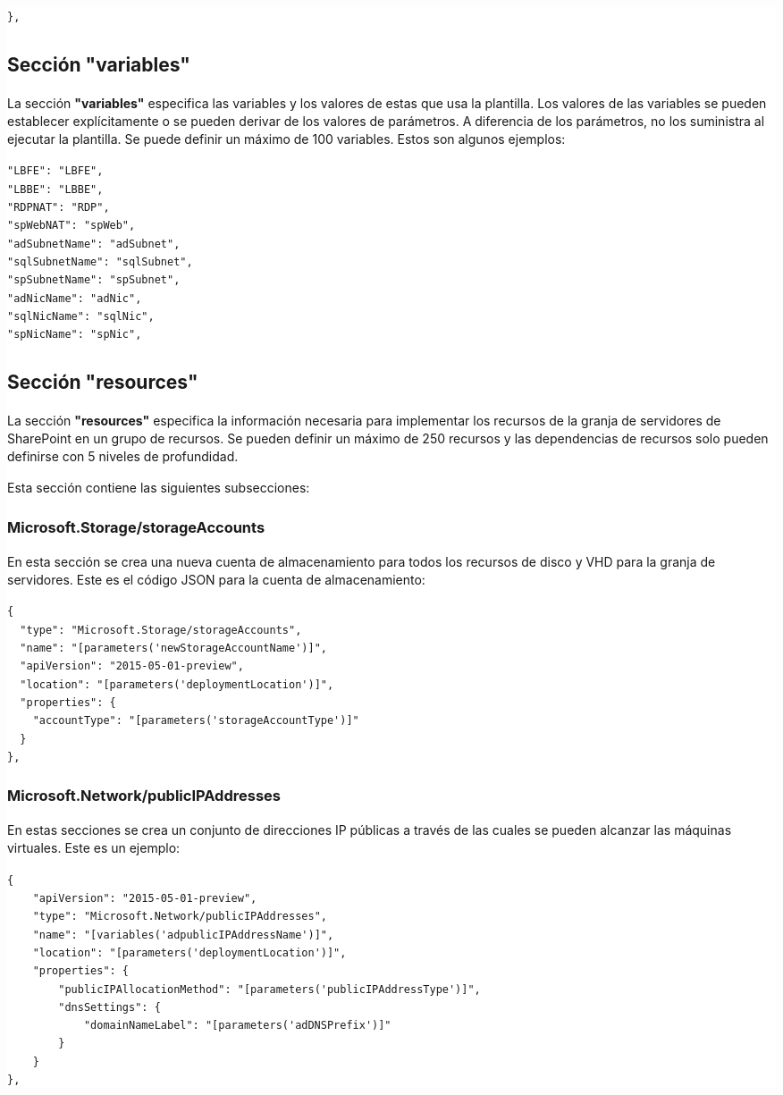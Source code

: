 	},

## Sección "variables"

La sección **"variables"** especifica las variables y los valores de estas que usa la plantilla. Los valores de las variables se pueden establecer explícitamente o se pueden derivar de los valores de parámetros. A diferencia de los parámetros, no los suministra al ejecutar la plantilla. Se puede definir un máximo de 100 variables. Estos son algunos ejemplos:

	"LBFE": "LBFE",
	"LBBE": "LBBE",
	"RDPNAT": "RDP",
	"spWebNAT": "spWeb",
	"adSubnetName": "adSubnet",
	"sqlSubnetName": "sqlSubnet",
	"spSubnetName": "spSubnet",
	"adNicName": "adNic",
	"sqlNicName": "sqlNic",
	"spNicName": "spNic",

## Sección "resources"

La sección **"resources"** especifica la información necesaria para implementar los recursos de la granja de servidores de SharePoint en un grupo de recursos. Se pueden definir un máximo de 250 recursos y las dependencias de recursos solo pueden definirse con 5 niveles de profundidad.

Esta sección contiene las siguientes subsecciones:

### Microsoft.Storage/storageAccounts  

En esta sección se crea una nueva cuenta de almacenamiento para todos los recursos de disco y VHD para la granja de servidores. Este es el código JSON para la cuenta de almacenamiento:

	{
	  "type": "Microsoft.Storage/storageAccounts",
	  "name": "[parameters('newStorageAccountName')]",
	  "apiVersion": "2015-05-01-preview",
	  "location": "[parameters('deploymentLocation')]",
	  "properties": {
		"accountType": "[parameters('storageAccountType')]"
	  }
	},

### Microsoft.Network/publicIPAddresses

En estas secciones se crea un conjunto de direcciones IP públicas a través de las cuales se pueden alcanzar las máquinas virtuales. Este es un ejemplo:

	{
		"apiVersion": "2015-05-01-preview",
		"type": "Microsoft.Network/publicIPAddresses",
		"name": "[variables('adpublicIPAddressName')]",
		"location": "[parameters('deploymentLocation')]",
		"properties": {
			"publicIPAllocationMethod": "[parameters('publicIPAddressType')]",
			"dnsSettings": {
				"domainNameLabel": "[parameters('adDNSPrefix')]"
			}
		}
	},
